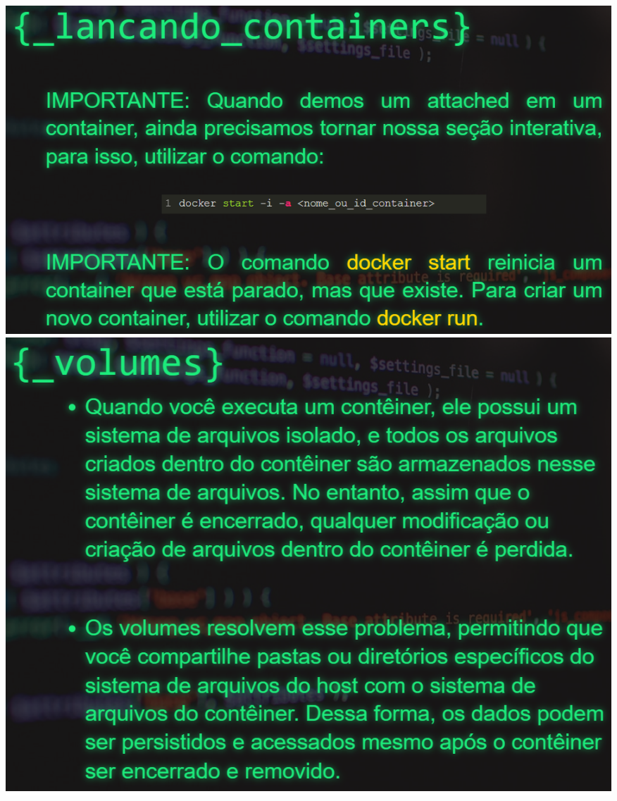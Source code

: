 ![Alt text](<images/Captura de tela 2023-08-31 134504.png>)
![Alt text](<images/Captura de tela 2023-08-31 135813.png>)
